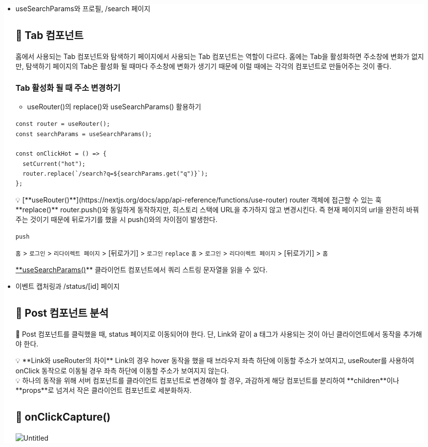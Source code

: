 - useSearchParams와 프로필, /search 페이지
  ## 💠 Tab 컴포넌트
  홈에서 사용되는 Tab 컴포넌트와 탐색하기 페이지에서 사용되는 Tab 컴포넌트는 역할이 다르다. 홈에는 Tab을 활성화하면 주소창에 변화가 없지만, 탐색하기 페이지의 Tab은 활성화 될 때마다 주소창에 변화가 생기기 때문에 이럴 때에는 각각의 컴포넌트로 만들어주는 것이 좋다.
  ### Tab 활성화 될 때 주소 변경하기
  - useRouter()의 replace()와 useSearchParams() 활용하기
  ```
  const router = useRouter();
  const searchParams = useSearchParams();

  const onClickHot = () => {
    setCurrent("hot");
    router.replace(`/search?q=${searchParams.get("q")}`);
  };
  ```
    <aside>
    💡 [**useRouter()**](https://nextjs.org/docs/app/api-reference/functions/use-router)
    router 객체에 접근할 수 있는 훅
    **replace()**
    router.push()와 동일하게 동작하지만, 히스토리 스택에 URL을 추가하지 않고 변경시킨다. 즉 현재 페이지의 url을 완전히 바꿔주는 것이기 때문에 뒤로가기를 했을 시 push()와의 차이점이 발생한다.
    
    `push`
    
    `홈` > `로그인` > `리다이렉트 페이지` > [뒤로가기] > `로그인`
    `replace`
    `홈` > `로그인` > `리다이렉트 페이지` > [뒤로가기] > `홈`
    
    [**useSearchParams()](https://nextjs.org/docs/app/api-reference/functions/use-search-params)**
    클라이언트 컴포넌트에서 쿼리 스트링 문자열을 읽을 수 있다.
    
    </aside>

- 이벤트 캡처링과 /status/[id] 페이지
  ## 💠 Post 컴포넌트 분석
  🚩 Post 컴포넌트를 클릭했을 때, status 페이지로 이동되어야 한다. 단, Link와 같이 a 태그가 사용되는 것이 아닌 클라이언트에서 동작을 추가해야 한다.
    <aside>
    💡 **Link와 useRouter의 차이**
    Link의 경우 hover 동작을 했을 때 브라우저 좌측 하단에 이동할 주소가 보여지고, useRouter를 사용하여 onClick 동작으로 이동될 경우 좌측 하단에 이동할 주소가 보여지지 않는다.
    
    </aside>
    
    <aside>
    💡 하나의 동작을 위해 서버 컴포넌트를 클라이언트 컴포넌트로 변경해야 할 경우, 과감하게 해당 컴포넌트를 분리하여 **children**이나 **props**로 넘겨서 작은 클라이언트 컴포넌트로 세분화하자.
    
    </aside>
    
    ## 💠 onClickCapture()
    
    ![Untitled](https://prod-files-secure.s3.us-west-2.amazonaws.com/a5f08c34-81fb-41c3-aad6-b88833affb72/726a223b-377f-409e-9a15-47054fc260af/Untitled.png)
    